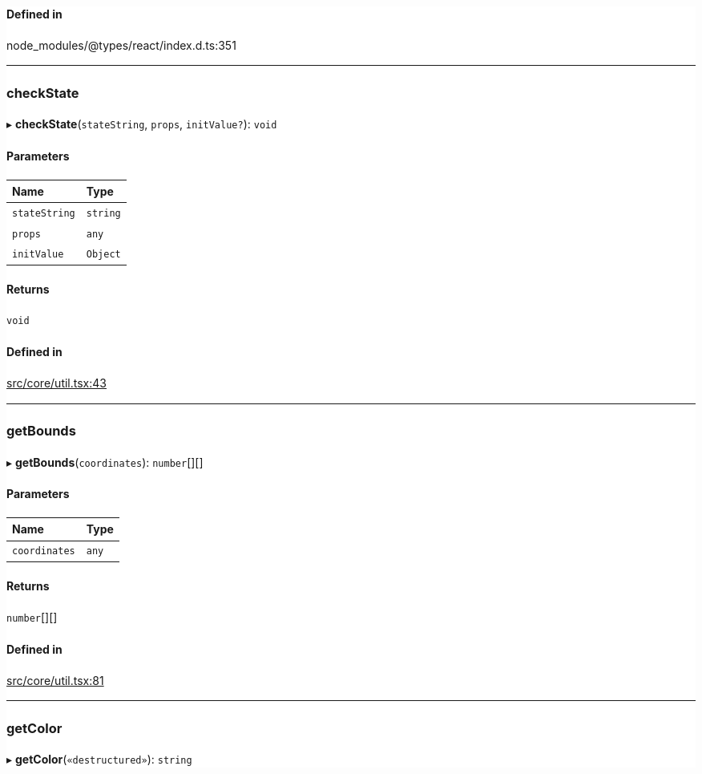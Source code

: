#### Defined in

node_modules/@types/react/index.d.ts:351

___

### checkState

▸ **checkState**(`stateString`, `props`, `initValue?`): `void`

#### Parameters

| Name | Type |
| :------ | :------ |
| `stateString` | `string` |
| `props` | `any` |
| `initValue` | `Object` |

#### Returns

`void`

#### Defined in

[src/core/util.tsx:43](https://github.com/DalbergDataInsights/react-components/blob/7951db8/src/core/util.tsx#L43)

___

### getBounds

▸ **getBounds**(`coordinates`): `number`[][]

#### Parameters

| Name | Type |
| :------ | :------ |
| `coordinates` | `any` |

#### Returns

`number`[][]

#### Defined in

[src/core/util.tsx:81](https://github.com/DalbergDataInsights/react-components/blob/7951db8/src/core/util.tsx#L81)

___

### getColor

▸ **getColor**(`«destructured»`): `string`

